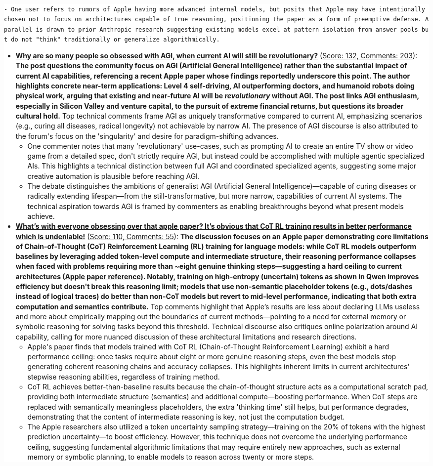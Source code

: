     - One user refers to rumors of Apple having more advanced internal models, but posits that Apple may have intentionally chosen not to focus on architectures capable of true reasoning, positioning the paper as a form of preemptive defense. A parallel is drawn to prior Anthropic research suggesting existing models excel at pattern isolation from answer pools but do not "think" traditionally or generalize algorithmically.
- [**Why are so many people so obsessed with AGI, when current AI will still be revolutionary?**](https://www.reddit.com/r/singularity/comments/1l7b91a/why_are_so_many_people_so_obsessed_with_agi_when/) ([Score: 132, Comments: 203](https://www.reddit.com/r/singularity/comments/1l7b91a/why_are_so_many_people_so_obsessed_with_agi_when/)): **The post questions the community focus on AGI (Artificial General Intelligence) rather than the substantial impact of current AI capabilities, referencing a recent Apple paper whose findings reportedly underscore this point. The author highlights concrete near-term applications: Level 4 self-driving, AI outperforming doctors, and humanoid robots doing physical work, arguing that existing and near-future AI will be *revolutionary* without AGI. The post links AGI enthusiasm, especially in Silicon Valley and venture capital, to the pursuit of extreme financial returns, but questions its broader cultural hold.** Top technical comments frame AGI as uniquely transformative compared to current AI, emphasizing scenarios (e.g., curing all diseases, radical longevity) not achievable by narrow AI. The presence of AGI discourse is also attributed to the forum's focus on the 'singularity' and desire for paradigm-shifting advances.
    - One commenter notes that many 'revolutionary' use-cases, such as prompting AI to create an entire TV show or video game from a detailed spec, don't strictly require AGI, but instead could be accomplished with multiple agentic specialized AIs. This highlights a technical distinction between full AGI and coordinated specialized agents, suggesting some major creative automation is plausible before reaching AGI.
    - The debate distinguishes the ambitions of generalist AGI (Artificial General Intelligence)—capable of curing diseases or radically extending lifespan—from the still-transformative, but more narrow, capabilities of current AI systems. The technical aspiration towards AGI is framed by commenters as enabling breakthroughs beyond what present models achieve.
- [**What’s with everyone obsessing over that apple paper? It’s obvious that CoT RL training results in better performance which is undeniable!**](https://www.reddit.com/r/singularity/comments/1l77u6t/whats_with_everyone_obsessing_over_that_apple/) ([Score: 110, Comments: 55](https://www.reddit.com/r/singularity/comments/1l77u6t/whats_with_everyone_obsessing_over_that_apple/)): **The discussion focuses on an Apple paper demonstrating core limitations of Chain-of-Thought (CoT) Reinforcement Learning (RL) training for language models: while CoT RL models outperform baselines by leveraging added token-level compute and intermediate structure, their reasoning performance collapses when faced with problems requiring more than ~eight genuine thinking steps—suggesting a hard ceiling to current architectures ([Apple paper reference](https://arxiv.org/abs/2404.03370)). Notably, training on high-entropy (uncertain) tokens as shown in Qwen improves efficiency but doesn't break this reasoning limit; models that use non-semantic placeholder tokens (e.g., dots/dashes instead of logical traces) do better than non-CoT models but revert to mid-level performance, indicating that both extra computation and semantics contribute.** Top comments highlight that Apple’s results are less about declaring LLMs useless and more about empirically mapping out the boundaries of current methods—pointing to a need for external memory or symbolic reasoning for solving tasks beyond this threshold. Technical discourse also critiques online polarization around AI capability, calling for more nuanced discussion of these architectural limitations and research directions.
    - Apple's paper finds that models trained with CoT RL (Chain-of-Thought Reinforcement Learning) exhibit a hard performance ceiling: once tasks require about eight or more genuine reasoning steps, even the best models stop generating coherent reasoning chains and accuracy collapses. This highlights inherent limits in current architectures' stepwise reasoning abilities, regardless of training method.
    - CoT RL achieves better-than-baseline results because the chain-of-thought structure acts as a computational scratch pad, providing both intermediate structure (semantics) and additional compute—boosting performance. When CoT steps are replaced with semantically meaningless placeholders, the extra 'thinking time' still helps, but performance degrades, demonstrating that the content of intermediate reasoning is key, not just the computation budget.
    - The Apple researchers also utilized a token uncertainty sampling strategy—training on the 20% of tokens with the highest prediction uncertainty—to boost efficiency. However, this technique does not overcome the underlying performance ceiling, suggesting fundamental algorithmic limitations that may require entirely new approaches, such as external memory or symbolic planning, to enable models to reason across twenty or more steps.
